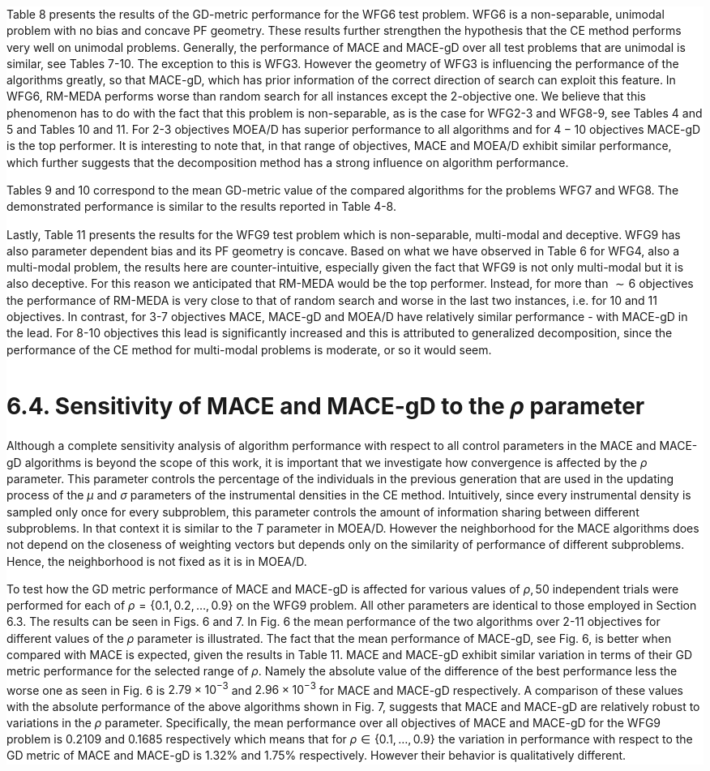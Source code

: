Table 8 presents the results of the GD-metric performance for the WFG6 test problem. WFG6 is a non-separable, unimodal problem with no bias and concave PF geometry. These results further strengthen the hypothesis that the CE method performs very well on unimodal problems. Generally, the performance of MACE and MACE-gD over all test problems that are unimodal is similar, see Tables 7-10. The exception to this is WFG3. However the geometry of WFG3 is influencing the performance of the algorithms greatly, so that MACE-gD, which has prior information of the correct direction of search can exploit this feature. In WFG6, RM-MEDA performs worse than random search for all instances except the 2-objective one. We believe that this phenomenon has to do with the fact that this problem is non-separable, as is the case for WFG2-3 and WFG8-9, see Tables 4 and 5 and Tables 10 and 11. For 2-3 objectives MOEA/D has superior performance to all algorithms and for $4-10$ objectives MACE-gD is the top performer. It is interesting to note that, in that range of objectives, MACE and MOEA/D exhibit similar performance, which further suggests that the decomposition method has a strong influence on algorithm performance.

Tables 9 and 10 correspond to the mean GD-metric value of the compared algorithms for the problems WFG7 and WFG8. The demonstrated performance is similar to the results reported in Table 4-8.

Lastly, Table 11 presents the results for the WFG9 test problem which is non-separable, multi-modal and deceptive. WFG9 has also parameter dependent bias and its PF geometry is concave. Based on what we have observed in Table 6 for WFG4, also a multi-modal problem, the results here are counter-intuitive, especially given the fact that WFG9 is not only multi-modal but it is also deceptive. For this reason we anticipated that RM-MEDA would be the top performer. Instead, for more than $\sim 6$ objectives the performance of RM-MEDA is very close to that of random search and worse in the last two instances, i.e. for 10 and 11 objectives. In contrast, for 3-7 objectives MACE, MACE-gD and MOEA/D have relatively similar performance - with MACE-gD in the lead. For 8-10 objectives this lead is significantly increased and this is attributed to generalized decomposition, since the performance of the CE method for multi-modal problems is moderate, or so it would seem.

# 6.4. Sensitivity of MACE and MACE-gD to the $\rho$ parameter 

Although a complete sensitivity analysis of algorithm performance with respect to all control parameters in the MACE and MACE-gD algorithms is beyond the scope of this work, it is important that we investigate how convergence is affected by the $\rho$ parameter. This parameter controls the percentage of the individuals in the previous generation that are used in the updating process of the $\mu$ and $\sigma$ parameters of the instrumental densities in the CE method. Intuitively, since every instrumental density is sampled only once for every subproblem, this parameter controls the amount of information sharing between different subproblems. In that context it is similar to the $T$ parameter in MOEA/D. However the neighborhood for the MACE algorithms does not depend on the closeness of weighting vectors but depends only on the similarity of performance of different subproblems. Hence, the neighborhood is not fixed as it is in MOEA/D.

To test how the GD metric performance of MACE and MACE-gD is affected for various values of $\rho, 50$ independent trials were performed for each of $\rho=\{0.1,0.2, \ldots, 0.9\}$ on the WFG9 problem. All other parameters are identical to those employed in Section 6.3. The results can be seen in Figs. 6 and 7. In Fig. 6 the mean performance of the two algorithms over 2-11 objectives for different values of the $\rho$ parameter is illustrated. The fact that the mean performance of MACE-gD, see Fig. 6, is better when compared with MACE is expected, given the results in Table 11. MACE and MACE-gD exhibit similar variation in terms of their GD metric performance for the selected range of $\rho$. Namely the absolute value of the difference of the best performance less the worse one as seen in Fig. 6 is $2.79 \times 10^{-3}$ and $2.96 \times 10^{-3}$ for MACE and MACE-gD respectively. A comparison of these values with the absolute performance of the above algorithms shown in Fig. 7, suggests that MACE and MACE-gD are relatively robust to variations in the $\rho$ parameter. Specifically, the mean performance over all objectives of MACE and MACE-gD for the WFG9 problem is 0.2109 and 0.1685 respectively which means that for $\rho \in\{0.1, \ldots, 0.9\}$ the variation in performance with respect to the GD metric of MACE and MACE-gD is $1.32 \%$ and $1.75 \%$ respectively. However their behavior is qualitatively different.
